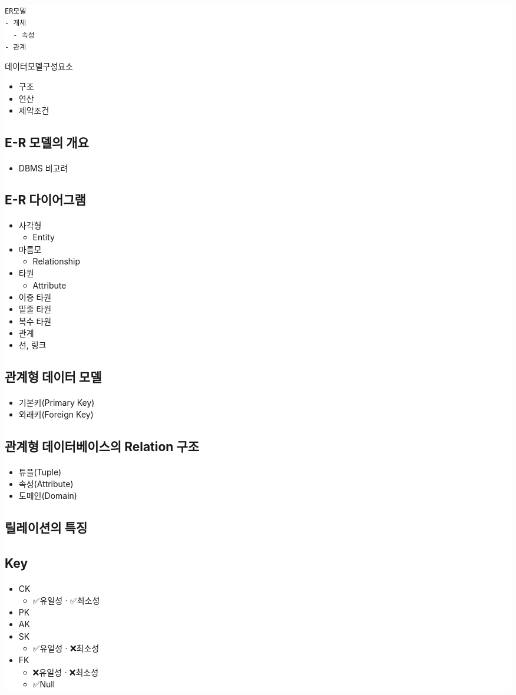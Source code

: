 ```
ER모델
- 개체
  - 속성
- 관계
```


데이터모델구성요소
- 구조
- 연산
- 제약조건


## E-R 모델의 개요
- DBMS 비고려
## E-R 다이어그램
- 사각형
  - Entity
- 마름모
  - Relationship
- 타원
  - Attribute
- 이중 타원
- 밑줄 타원
- 복수 타원
- 관계
- 선, 링크

## 관계형 데이터 모델
- 기본키(Primary Key)
- 외래키(Foreign Key)

## 관계형 데이터베이스의 Relation 구조
- 튜플(Tuple)
- 속성(Attribute)
- 도메인(Domain)

## 릴레이션의 특징

## Key
- CK
  - ✅유일성ㆍ✅최소성
- PK
- AK
- SK
  - ✅유일성ㆍ❌최소성
- FK
  - ❌유일성ㆍ❌최소성
  - ✅Null
